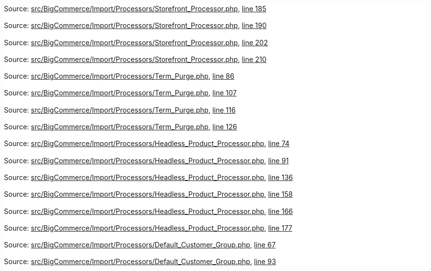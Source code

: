 Source: [src/BigCommerce/Import/Processors/Storefront_Processor.php](BigCommerce/Import/Processors/Storefront_Processor.php), [line 185](BigCommerce/Import/Processors/Storefront_Processor.php#L185-L185)

Source: [src/BigCommerce/Import/Processors/Storefront_Processor.php](BigCommerce/Import/Processors/Storefront_Processor.php), [line 190](BigCommerce/Import/Processors/Storefront_Processor.php#L190-L192)

Source: [src/BigCommerce/Import/Processors/Storefront_Processor.php](BigCommerce/Import/Processors/Storefront_Processor.php), [line 202](BigCommerce/Import/Processors/Storefront_Processor.php#L202-L206)

Source: [src/BigCommerce/Import/Processors/Storefront_Processor.php](BigCommerce/Import/Processors/Storefront_Processor.php), [line 210](BigCommerce/Import/Processors/Storefront_Processor.php#L210-L212)

Source: [src/BigCommerce/Import/Processors/Term_Purge.php](BigCommerce/Import/Processors/Term_Purge.php), [line 86](BigCommerce/Import/Processors/Term_Purge.php#L86-L90)

Source: [src/BigCommerce/Import/Processors/Term_Purge.php](BigCommerce/Import/Processors/Term_Purge.php), [line 107](BigCommerce/Import/Processors/Term_Purge.php#L107-L107)

Source: [src/BigCommerce/Import/Processors/Term_Purge.php](BigCommerce/Import/Processors/Term_Purge.php), [line 116](BigCommerce/Import/Processors/Term_Purge.php#L116-L118)

Source: [src/BigCommerce/Import/Processors/Term_Purge.php](BigCommerce/Import/Processors/Term_Purge.php), [line 126](BigCommerce/Import/Processors/Term_Purge.php#L126-L129)

Source: [src/BigCommerce/Import/Processors/Headless_Product_Processor.php](BigCommerce/Import/Processors/Headless_Product_Processor.php), [line 74](BigCommerce/Import/Processors/Headless_Product_Processor.php#L74-L74)

Source: [src/BigCommerce/Import/Processors/Headless_Product_Processor.php](BigCommerce/Import/Processors/Headless_Product_Processor.php), [line 91](BigCommerce/Import/Processors/Headless_Product_Processor.php#L91-L91)

Source: [src/BigCommerce/Import/Processors/Headless_Product_Processor.php](BigCommerce/Import/Processors/Headless_Product_Processor.php), [line 136](BigCommerce/Import/Processors/Headless_Product_Processor.php#L136-L136)

Source: [src/BigCommerce/Import/Processors/Headless_Product_Processor.php](BigCommerce/Import/Processors/Headless_Product_Processor.php), [line 158](BigCommerce/Import/Processors/Headless_Product_Processor.php#L158-L161)

Source: [src/BigCommerce/Import/Processors/Headless_Product_Processor.php](BigCommerce/Import/Processors/Headless_Product_Processor.php), [line 166](BigCommerce/Import/Processors/Headless_Product_Processor.php#L166-L168)

Source: [src/BigCommerce/Import/Processors/Headless_Product_Processor.php](BigCommerce/Import/Processors/Headless_Product_Processor.php), [line 177](BigCommerce/Import/Processors/Headless_Product_Processor.php#L177-L179)

Source: [src/BigCommerce/Import/Processors/Default_Customer_Group.php](BigCommerce/Import/Processors/Default_Customer_Group.php), [line 67](BigCommerce/Import/Processors/Default_Customer_Group.php#L67-L69)

Source: [src/BigCommerce/Import/Processors/Default_Customer_Group.php](BigCommerce/Import/Processors/Default_Customer_Group.php), [line 93](BigCommerce/Import/Processors/Default_Customer_Group.php#L93-L96)
